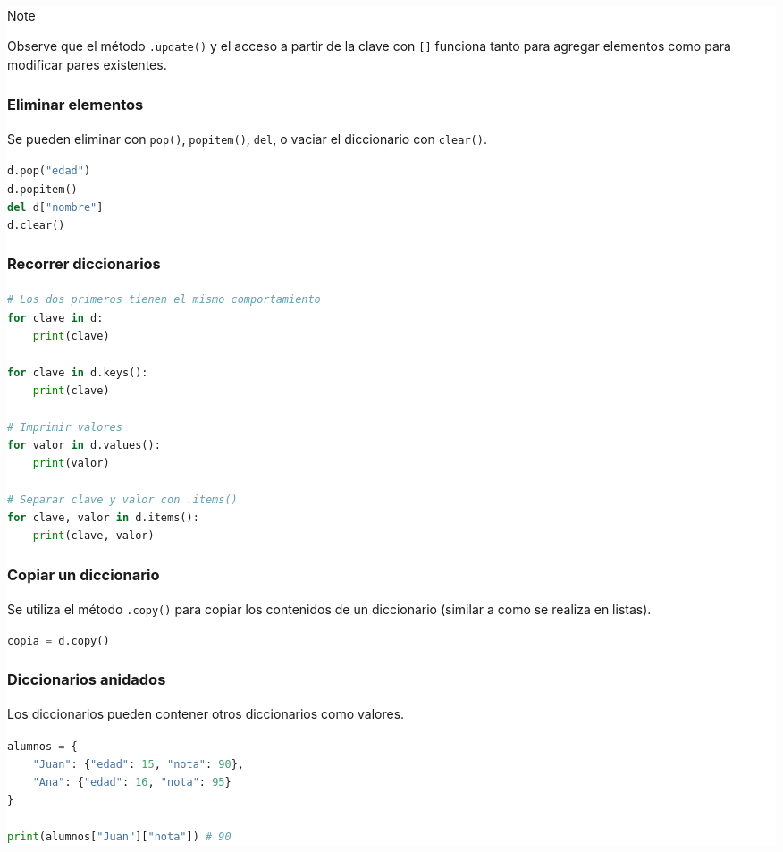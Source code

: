 > [!NOTE]
> Observe que el método `.update()` y el acceso a partir de la clave con `[]` funciona tanto para agregar elementos como para modificar pares existentes.

### Eliminar elementos

Se pueden eliminar con `pop()`, `popitem()`, `del`, o vaciar el diccionario con `clear()`.

```python
d.pop("edad")
d.popitem()
del d["nombre"]
d.clear()
```

### Recorrer diccionarios

```python
# Los dos primeros tienen el mismo comportamiento
for clave in d:
    print(clave)

for clave in d.keys():
    print(clave)

# Imprimir valores
for valor in d.values():
    print(valor)

# Separar clave y valor con .items()
for clave, valor in d.items():
    print(clave, valor)
```

### Copiar un diccionario

Se utiliza el método `.copy()` para copiar los contenidos de un diccionario (similar a como se realiza en listas).

```python
copia = d.copy()
```

### Diccionarios anidados

Los diccionarios pueden contener otros diccionarios como valores.

```python
alumnos = {
    "Juan": {"edad": 15, "nota": 90},
    "Ana": {"edad": 16, "nota": 95}
}

print(alumnos["Juan"]["nota"]) # 90
```
